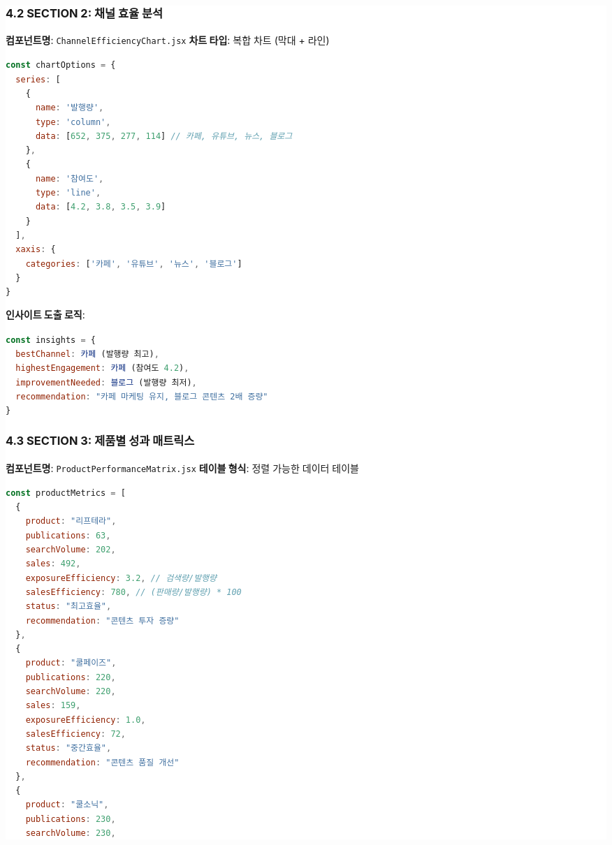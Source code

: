### 4.2 SECTION 2: 채널 효율 분석

**컴포넌트명**: `ChannelEfficiencyChart.jsx`
**차트 타입**: 복합 차트 (막대 + 라인)

```javascript
const chartOptions = {
  series: [
    {
      name: '발행량',
      type: 'column',
      data: [652, 375, 277, 114] // 카페, 유튜브, 뉴스, 블로그
    },
    {
      name: '참여도',
      type: 'line',
      data: [4.2, 3.8, 3.5, 3.9]
    }
  ],
  xaxis: {
    categories: ['카페', '유튜브', '뉴스', '블로그']
  }
}
```

**인사이트 도출 로직**:
```javascript
const insights = {
  bestChannel: 카페 (발행량 최고),
  highestEngagement: 카페 (참여도 4.2),
  improvementNeeded: 블로그 (발행량 최저),
  recommendation: "카페 마케팅 유지, 블로그 콘텐츠 2배 증량"
}
```

### 4.3 SECTION 3: 제품별 성과 매트릭스

**컴포넌트명**: `ProductPerformanceMatrix.jsx`
**테이블 형식**: 정렬 가능한 데이터 테이블

```javascript
const productMetrics = [
  {
    product: "리프테라",
    publications: 63,
    searchVolume: 202,
    sales: 492,
    exposureEfficiency: 3.2, // 검색량/발행량
    salesEfficiency: 780, // (판매량/발행량) * 100
    status: "최고효율",
    recommendation: "콘텐츠 투자 증량"
  },
  {
    product: "쿨페이즈",
    publications: 220,
    searchVolume: 220,
    sales: 159,
    exposureEfficiency: 1.0,
    salesEfficiency: 72,
    status: "중간효율",
    recommendation: "콘텐츠 품질 개선"
  },
  {
    product: "쿨소닉",
    publications: 230,
    searchVolume: 230,
```